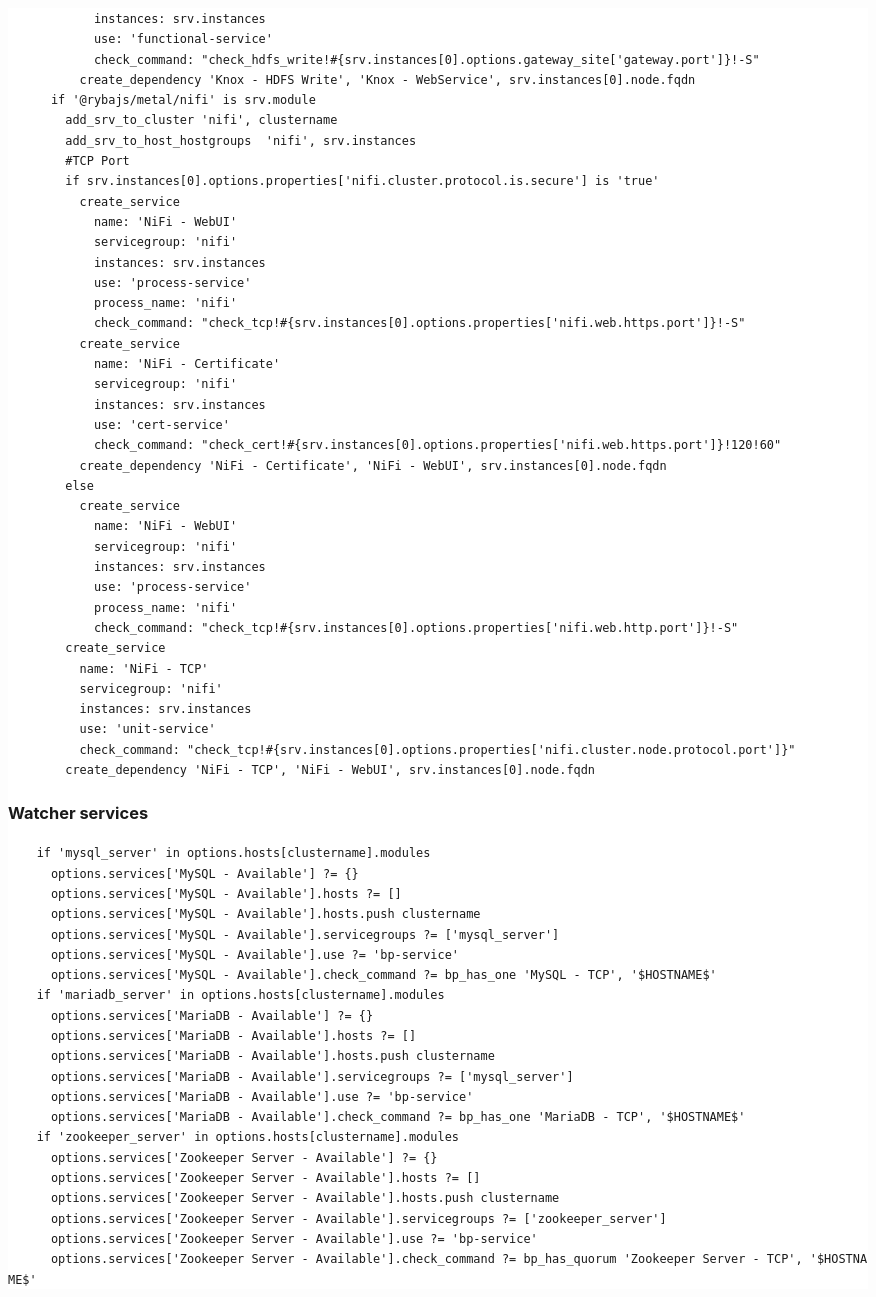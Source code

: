                 instances: srv.instances
                use: 'functional-service'
                check_command: "check_hdfs_write!#{srv.instances[0].options.gateway_site['gateway.port']}!-S"
              create_dependency 'Knox - HDFS Write', 'Knox - WebService', srv.instances[0].node.fqdn
          if '@rybajs/metal/nifi' is srv.module
            add_srv_to_cluster 'nifi', clustername
            add_srv_to_host_hostgroups  'nifi', srv.instances
            #TCP Port
            if srv.instances[0].options.properties['nifi.cluster.protocol.is.secure'] is 'true'
              create_service
                name: 'NiFi - WebUI'
                servicegroup: 'nifi'
                instances: srv.instances
                use: 'process-service'
                process_name: 'nifi'
                check_command: "check_tcp!#{srv.instances[0].options.properties['nifi.web.https.port']}!-S"
              create_service
                name: 'NiFi - Certificate'
                servicegroup: 'nifi'
                instances: srv.instances
                use: 'cert-service'
                check_command: "check_cert!#{srv.instances[0].options.properties['nifi.web.https.port']}!120!60"
              create_dependency 'NiFi - Certificate', 'NiFi - WebUI', srv.instances[0].node.fqdn
            else
              create_service
                name: 'NiFi - WebUI'
                servicegroup: 'nifi'
                instances: srv.instances
                use: 'process-service'
                process_name: 'nifi'
                check_command: "check_tcp!#{srv.instances[0].options.properties['nifi.web.http.port']}!-S"
            create_service
              name: 'NiFi - TCP'
              servicegroup: 'nifi'
              instances: srv.instances
              use: 'unit-service'
              check_command: "check_tcp!#{srv.instances[0].options.properties['nifi.cluster.node.protocol.port']}"
            create_dependency 'NiFi - TCP', 'NiFi - WebUI', srv.instances[0].node.fqdn

### Watcher services

        if 'mysql_server' in options.hosts[clustername].modules
          options.services['MySQL - Available'] ?= {}
          options.services['MySQL - Available'].hosts ?= []
          options.services['MySQL - Available'].hosts.push clustername
          options.services['MySQL - Available'].servicegroups ?= ['mysql_server']
          options.services['MySQL - Available'].use ?= 'bp-service'
          options.services['MySQL - Available'].check_command ?= bp_has_one 'MySQL - TCP', '$HOSTNAME$'
        if 'mariadb_server' in options.hosts[clustername].modules
          options.services['MariaDB - Available'] ?= {}
          options.services['MariaDB - Available'].hosts ?= []
          options.services['MariaDB - Available'].hosts.push clustername
          options.services['MariaDB - Available'].servicegroups ?= ['mysql_server']
          options.services['MariaDB - Available'].use ?= 'bp-service'
          options.services['MariaDB - Available'].check_command ?= bp_has_one 'MariaDB - TCP', '$HOSTNAME$'
        if 'zookeeper_server' in options.hosts[clustername].modules
          options.services['Zookeeper Server - Available'] ?= {}
          options.services['Zookeeper Server - Available'].hosts ?= []
          options.services['Zookeeper Server - Available'].hosts.push clustername
          options.services['Zookeeper Server - Available'].servicegroups ?= ['zookeeper_server']
          options.services['Zookeeper Server - Available'].use ?= 'bp-service'
          options.services['Zookeeper Server - Available'].check_command ?= bp_has_quorum 'Zookeeper Server - TCP', '$HOSTNAME$'